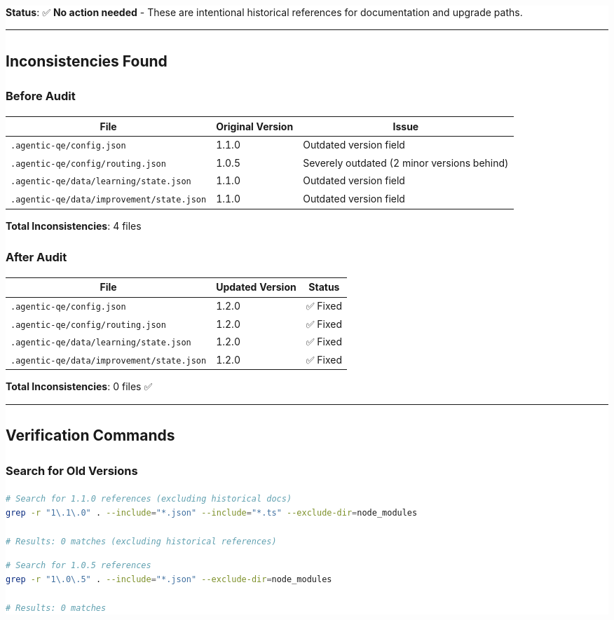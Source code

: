 **Status**: ✅ **No action needed** - These are intentional historical references for documentation and upgrade paths.

---

## Inconsistencies Found

### Before Audit

| File | Original Version | Issue |
|------|------------------|-------|
| `.agentic-qe/config.json` | 1.1.0 | Outdated version field |
| `.agentic-qe/config/routing.json` | 1.0.5 | Severely outdated (2 minor versions behind) |
| `.agentic-qe/data/learning/state.json` | 1.1.0 | Outdated version field |
| `.agentic-qe/data/improvement/state.json` | 1.1.0 | Outdated version field |

**Total Inconsistencies**: 4 files

### After Audit

| File | Updated Version | Status |
|------|----------------|--------|
| `.agentic-qe/config.json` | 1.2.0 | ✅ Fixed |
| `.agentic-qe/config/routing.json` | 1.2.0 | ✅ Fixed |
| `.agentic-qe/data/learning/state.json` | 1.2.0 | ✅ Fixed |
| `.agentic-qe/data/improvement/state.json` | 1.2.0 | ✅ Fixed |

**Total Inconsistencies**: 0 files ✅

---

## Verification Commands

### Search for Old Versions

```bash
# Search for 1.1.0 references (excluding historical docs)
grep -r "1\.1\.0" . --include="*.json" --include="*.ts" --exclude-dir=node_modules

# Results: 0 matches (excluding historical references)
```

```bash
# Search for 1.0.5 references
grep -r "1\.0\.5" . --include="*.json" --exclude-dir=node_modules

# Results: 0 matches
```
